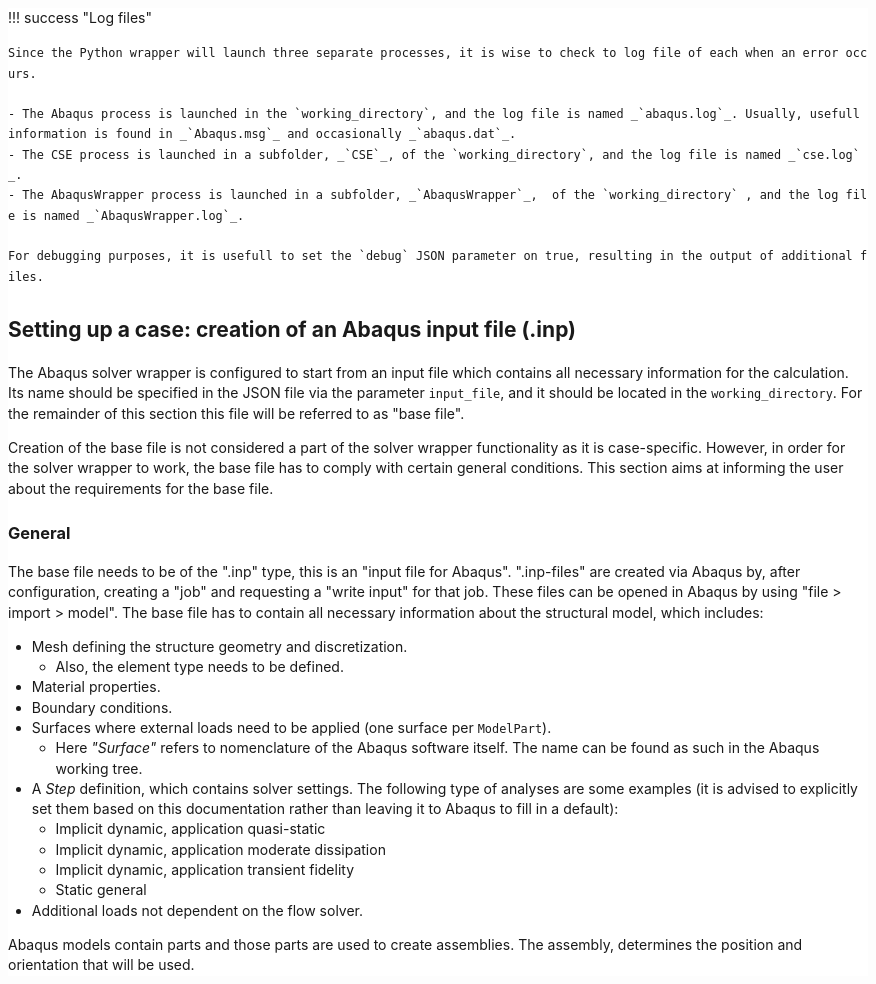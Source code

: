 !!! success "Log files"

    Since the Python wrapper will launch three separate processes, it is wise to check to log file of each when an error occurs.

    - The Abaqus process is launched in the `working_directory`, and the log file is named _`abaqus.log`_. Usually, usefull information is found in _`Abaqus.msg`_ and occasionally _`abaqus.dat`_.
    - The CSE process is launched in a subfolder, _`CSE`_, of the `working_directory`, and the log file is named _`cse.log`_.
    - The AbaqusWrapper process is launched in a subfolder, _`AbaqusWrapper`_,  of the `working_directory` , and the log file is named _`AbaqusWrapper.log`_.

    For debugging purposes, it is usefull to set the `debug` JSON parameter on true, resulting in the output of additional files.

## Setting up a case: creation of an Abaqus input file (.inp)
The Abaqus solver wrapper is configured to start from an input file which contains all necessary information for the calculation.
Its name should be specified in the JSON file via the parameter `input_file`, and it should be located in the `working_directory`.
For the remainder of this section this file will be referred to as "base file".

Creation of the base file is not considered a part of the solver wrapper functionality as it is case-specific.
However, in order for the solver wrapper to work, the base file has to comply with certain general conditions.
This section aims at informing the user about the requirements for the base file.

### General
The base file needs to be of the ".inp" type, this is an "input file for Abaqus". ".inp-files" are created via Abaqus by, after configuration, creating a "job" and requesting a "write input" for that job.
These files can be opened in Abaqus by using "file > import > model".
The base file has to contain all necessary information about the structural model, which includes:

 - Mesh defining the structure geometry and discretization.
    - Also, the element type needs to be defined.
 - Material properties.
 - Boundary conditions.
 - Surfaces where external loads need to be applied (one surface per `ModelPart`).
    - Here _"Surface"_ refers to nomenclature of the Abaqus software itself. The name can be found as such in the Abaqus working tree.
- A _Step_ definition, which contains solver settings. The following type of analyses are some examples (it is advised to explicitly set them based on this documentation rather than leaving it to Abaqus to fill in a default):
    - Implicit dynamic, application quasi-static
    - Implicit dynamic, application moderate dissipation
    - Implicit dynamic, application transient fidelity
    - Static general
 - Additional loads not dependent on the flow solver.
 
Abaqus models contain parts and those parts are used to create assemblies.
The assembly, determines the position and orientation that will be used.
